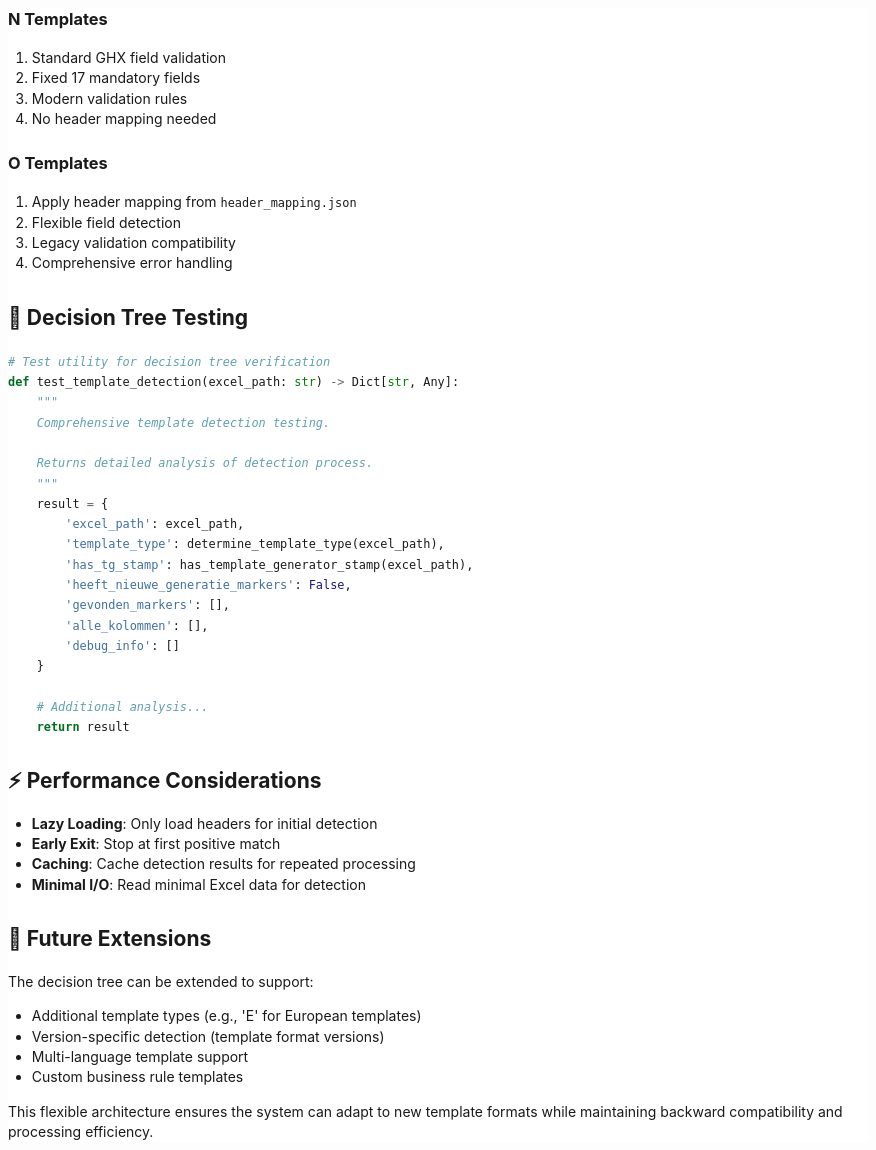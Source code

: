 ### N Templates
1. Standard GHX field validation
2. Fixed 17 mandatory fields
3. Modern validation rules
4. No header mapping needed

### O Templates
1. Apply header mapping from `header_mapping.json`
2. Flexible field detection
3. Legacy validation compatibility
4. Comprehensive error handling

## 🔄 **Decision Tree Testing**

```python
# Test utility for decision tree verification
def test_template_detection(excel_path: str) -> Dict[str, Any]:
    """
    Comprehensive template detection testing.
    
    Returns detailed analysis of detection process.
    """
    result = {
        'excel_path': excel_path,
        'template_type': determine_template_type(excel_path),
        'has_tg_stamp': has_template_generator_stamp(excel_path),
        'heeft_nieuwe_generatie_markers': False,
        'gevonden_markers': [],
        'alle_kolommen': [],
        'debug_info': []
    }
    
    # Additional analysis...
    return result
```

## ⚡ **Performance Considerations**

- **Lazy Loading**: Only load headers for initial detection
- **Early Exit**: Stop at first positive match
- **Caching**: Cache detection results for repeated processing
- **Minimal I/O**: Read minimal Excel data for detection

## 🚀 **Future Extensions**

The decision tree can be extended to support:
- Additional template types (e.g., 'E' for European templates)
- Version-specific detection (template format versions)
- Multi-language template support
- Custom business rule templates

This flexible architecture ensures the system can adapt to new template formats while maintaining backward compatibility and processing efficiency.